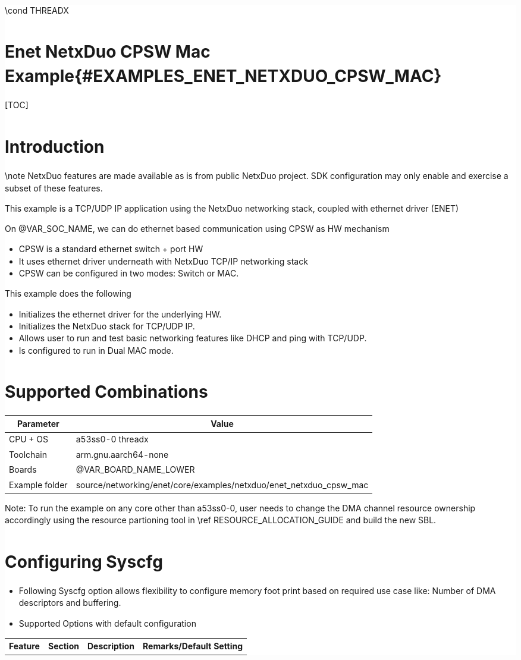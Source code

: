 \cond THREADX
# Enet NetxDuo CPSW Mac Example{#EXAMPLES_ENET_NETXDUO_CPSW_MAC}

[TOC]

# Introduction

\note NetxDuo features are made available as is from public NetxDuo project. SDK configuration may only enable and exercise a subset of these features.

This example is a TCP/UDP IP application using the NetxDuo networking stack, coupled with
ethernet driver (ENET)

On @VAR_SOC_NAME, we can do ethernet based communication using CPSW as HW mechanism
  - CPSW is a standard ethernet switch + port HW
  - It uses ethernet driver underneath with NetxDuo TCP/IP networking stack
  - CPSW can be configured in two modes: Switch or MAC.
  
This example does the following
- Initializes the ethernet driver for the underlying HW.
- Initializes the NetxDuo stack for TCP/UDP IP.
- Allows user to run and test basic networking features like DHCP and ping with TCP/UDP.
- Is configured to run in Dual MAC mode.

# Supported Combinations



 Parameter      | Value
 ---------------|-----------
 CPU + OS       | a53ss0-0 threadx
 Toolchain      | arm.gnu.aarch64-none
 Boards         | @VAR_BOARD_NAME_LOWER
 Example folder | source/networking/enet/core/examples/netxduo/enet_netxduo_cpsw_mac

Note: To run the example on any core other than a53ss0-0, user needs to change the DMA channel resource ownership accordingly using the resource partioning tool in \ref RESOURCE_ALLOCATION_GUIDE and build the new SBL.


# Configuring Syscfg

- Following Syscfg option allows flexibility to configure memory foot print based on required use case like: Number of DMA descriptors and buffering.

- Supported Options with default configuration

<table>
<tr>
    <th>Feature
    <th>Section
    <th>Description
    <th>Remarks/Default Setting
</tr>
